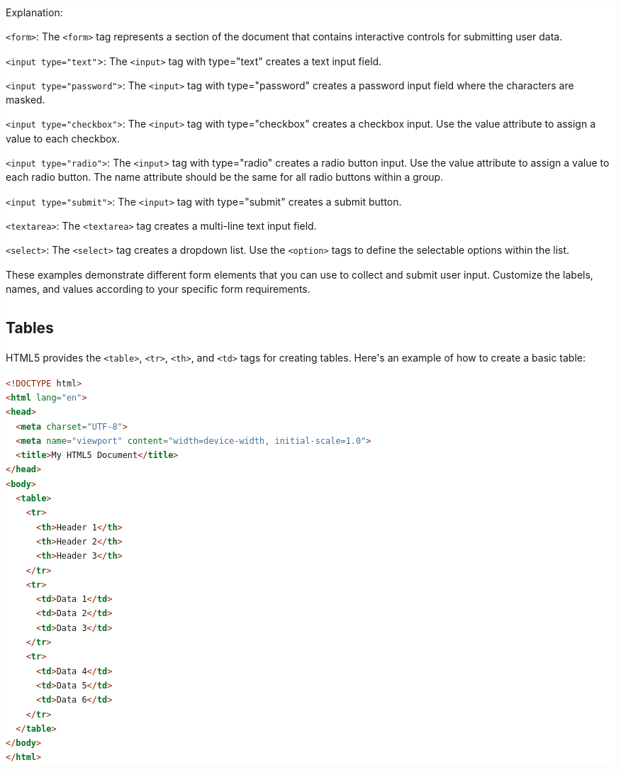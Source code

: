 Explanation:

`<form>`: The `<form>` tag represents a section of the document that contains interactive controls for submitting user data.

`<input type="text"`>: The `<input>` tag with type="text" creates a text input field.

`<input type="password">`: The `<input>` tag with type="password" creates a password input field where the characters are masked.

`<input type="checkbox">`: The `<input>` tag with type="checkbox" creates a checkbox input. Use the value attribute to assign a value to each checkbox.

`<input type="radio">`: The `<input>` tag with type="radio" creates a radio button input. Use the value attribute to assign a value to each radio button. The name attribute should be the same for all radio buttons within a group.

`<input type="submit">`: The `<input>` tag with type="submit" creates a submit button.

`<textarea>`: The `<textarea>` tag creates a multi-line text input field.

`<select>`: The `<select>` tag creates a dropdown list. Use the `<option>` tags to define the selectable options within the list.

These examples demonstrate different form elements that you can use to collect and submit user input. Customize the labels, names, and values according to your specific form requirements.


## **Tables**

HTML5 provides the `<table>`, `<tr>`, `<th>`, and `<td>` tags for creating tables. Here's an example of how to create a basic table:

```html
<!DOCTYPE html>
<html lang="en">
<head>
  <meta charset="UTF-8">
  <meta name="viewport" content="width=device-width, initial-scale=1.0">
  <title>My HTML5 Document</title>
</head>
<body>
  <table>
    <tr>
      <th>Header 1</th>
      <th>Header 2</th>
      <th>Header 3</th>
    </tr>
    <tr>
      <td>Data 1</td>
      <td>Data 2</td>
      <td>Data 3</td>
    </tr>
    <tr>
      <td>Data 4</td>
      <td>Data 5</td>
      <td>Data 6</td>
    </tr>
  </table>
</body>
</html>
```
